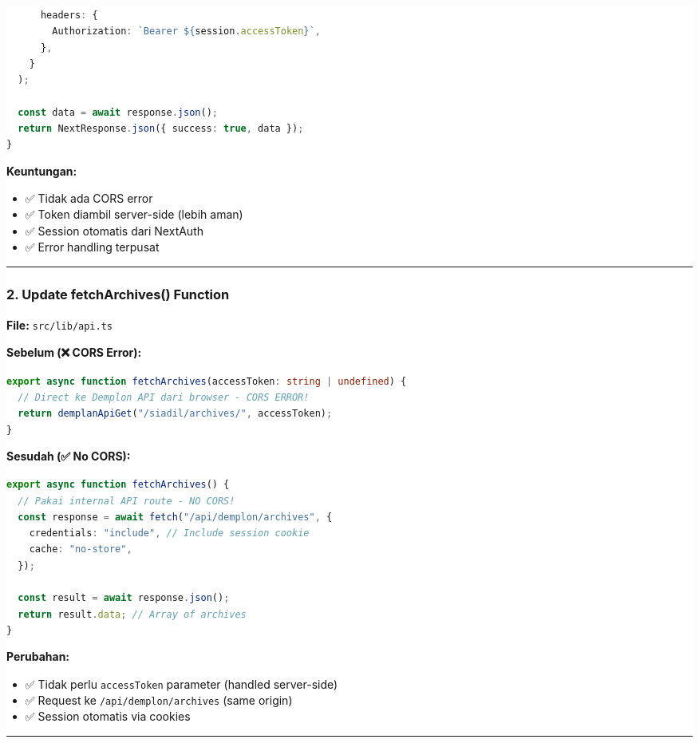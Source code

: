 ```typescript
      headers: {
        Authorization: `Bearer ${session.accessToken}`,
      },
    }
  );

  const data = await response.json();
  return NextResponse.json({ success: true, data });
}
```

**Keuntungan:**

- ✅ Tidak ada CORS error
- ✅ Token diambil server-side (lebih aman)
- ✅ Session otomatis dari NextAuth
- ✅ Error handling terpusat

---

### **2. Update fetchArchives() Function**

**File:** `src/lib/api.ts`

**Sebelum (❌ CORS Error):**

```typescript
export async function fetchArchives(accessToken: string | undefined) {
  // Direct ke Demplon API dari browser - CORS ERROR!
  return demplanApiGet("/siadil/archives/", accessToken);
}
```

**Sesudah (✅ No CORS):**

```typescript
export async function fetchArchives() {
  // Pakai internal API route - NO CORS!
  const response = await fetch("/api/demplon/archives", {
    credentials: "include", // Include session cookie
    cache: "no-store",
  });

  const result = await response.json();
  return result.data; // Array of archives
}
```

**Perubahan:**

- ✅ Tidak perlu `accessToken` parameter (handled server-side)
- ✅ Request ke `/api/demplon/archives` (same origin)
- ✅ Session otomatis via cookies

---
